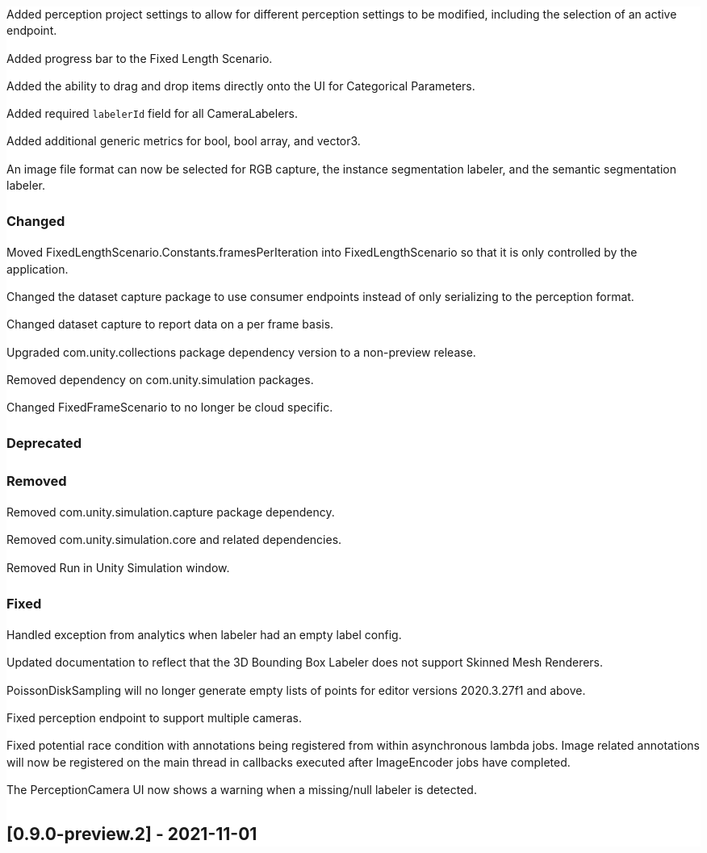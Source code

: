 Added perception project settings to allow for different perception settings to be modified, including the selection of an active endpoint.

Added progress bar to the Fixed Length Scenario.

Added the ability to drag and drop items directly onto the UI for Categorical Parameters.

Added required `labelerId` field for all CameraLabelers.

Added additional generic metrics for bool, bool array, and vector3.

An image file format can now be selected for RGB capture, the instance segmentation labeler, and the semantic segmentation labeler.

### Changed

Moved FixedLengthScenario.Constants.framesPerIteration into FixedLengthScenario so that it is only controlled by the application.

Changed the dataset capture package to use consumer endpoints instead of only serializing to the perception format.

Changed dataset capture to report data on a per frame basis.

Upgraded com.unity.collections package dependency version to a non-preview release.

Removed dependency on com.unity.simulation packages.

Changed FixedFrameScenario to no longer be cloud specific.

### Deprecated

### Removed

Removed com.unity.simulation.capture package dependency.

Removed com.unity.simulation.core and related dependencies.

Removed Run in Unity Simulation window.

### Fixed

Handled exception from analytics when labeler had an empty label config.

Updated documentation to reflect that the 3D Bounding Box Labeler does not support Skinned Mesh Renderers.

PoissonDiskSampling will no longer generate empty lists of points for editor versions 2020.3.27f1 and above.

Fixed perception endpoint to support multiple cameras.

Fixed potential race condition with annotations being registered from within asynchronous lambda jobs. Image related annotations will now be registered on the main thread in callbacks executed after ImageEncoder jobs have completed.

The PerceptionCamera UI now shows a warning when a missing/null labeler is detected.


## [0.9.0-preview.2] - 2021-11-01
